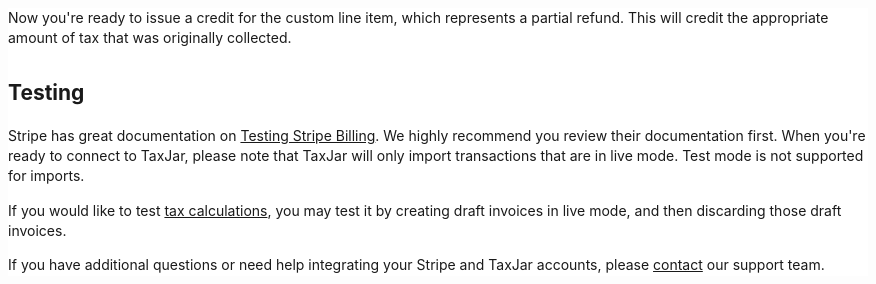 Now you're ready to issue a credit for the custom line item, which represents a
partial refund. This will credit the appropriate amount of tax that was
originally collected.

## Testing

Stripe has great documentation on [Testing Stripe Billing](https://stripe.com/docs/billing/testing).
We highly recommend you review their documentation first. When you're ready to
connect to TaxJar, please note that TaxJar will only import transactions that
are in live mode. Test mode is not supported for imports.

If you would like to test [tax calculations](#sales-tax-calculations), you may
test it by creating draft invoices in live mode, and then discarding those draft
invoices.

If you have additional questions or need help integrating your Stripe and TaxJar accounts, please [contact](https://www.taxjar.com/contact/) our support team.

